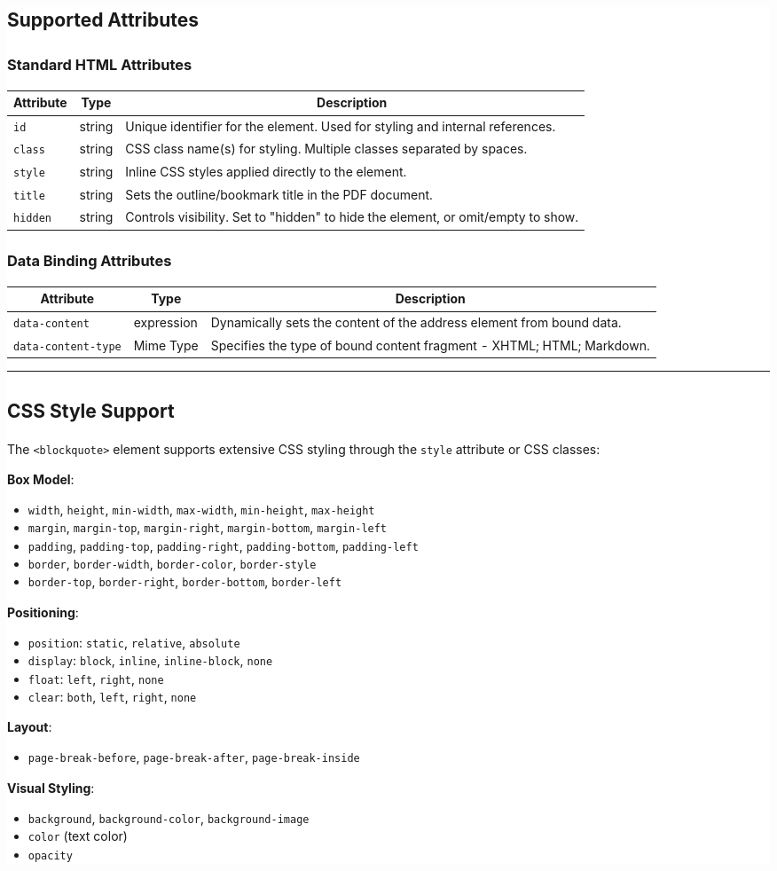 
## Supported Attributes

### Standard HTML Attributes

| Attribute | Type | Description |
|-----------|------|-------------|
| `id` | string | Unique identifier for the element. Used for styling and internal references. |
| `class` | string | CSS class name(s) for styling. Multiple classes separated by spaces. |
| `style` | string | Inline CSS styles applied directly to the element. |
| `title` | string | Sets the outline/bookmark title in the PDF document. |
| `hidden` | string | Controls visibility. Set to "hidden" to hide the element, or omit/empty to show. |

### Data Binding Attributes

| Attribute | Type | Description |
|-----------|------|-------------|
| `data-content` | expression | Dynamically sets the content of the address element from bound data. |
| `data-content-type` | Mime Type | Specifies the type of bound content fragment - XHTML; HTML; Markdown. |

---

## CSS Style Support

The `<blockquote>` element supports extensive CSS styling through the `style` attribute or CSS classes:

**Box Model**:
- `width`, `height`, `min-width`, `max-width`, `min-height`, `max-height`
- `margin`, `margin-top`, `margin-right`, `margin-bottom`, `margin-left`
- `padding`, `padding-top`, `padding-right`, `padding-bottom`, `padding-left`
- `border`, `border-width`, `border-color`, `border-style`
- `border-top`, `border-right`, `border-bottom`, `border-left`

**Positioning**:
- `position`: `static`, `relative`, `absolute`
- `display`: `block`, `inline`, `inline-block`, `none`
- `float`: `left`, `right`, `none`
- `clear`: `both`, `left`, `right`, `none`

**Layout**:
- `page-break-before`, `page-break-after`, `page-break-inside`

**Visual Styling**:
- `background`, `background-color`, `background-image`
- `color` (text color)
- `opacity`
